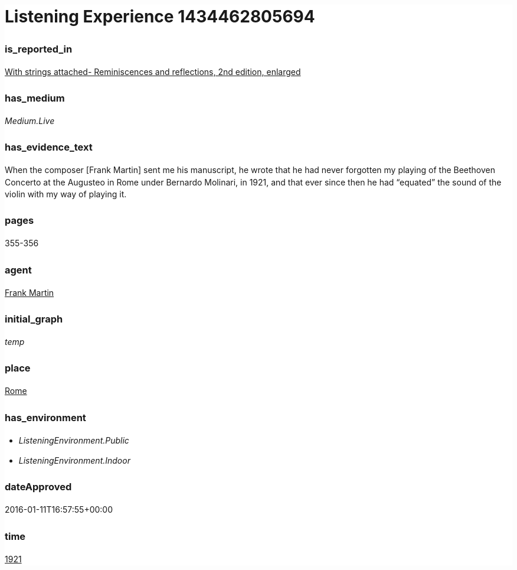 # Listening Experience 1434462805694

### is_reported_in


[With strings attached- Reminiscences and reflections, 2nd edition, enlarged](#With-strings-attached--Reminiscences-and-reflections-2nd-edition-enlarged)

### has_medium


*Medium.Live*

### has_evidence_text


When the composer [Frank Martin] sent me his manuscript, he wrote that he had never forgotten my playing of the Beethoven Concerto at the Augusteo in Rome under Bernardo Molinari, in 1921, and that ever since then he had “equated” the sound of the violin with my way of playing it. 

### pages


355-356

### agent


[Frank Martin](#Frank-Martin)

### initial_graph


*temp*

### place


[Rome](#Rome)

### has_environment

 - *ListeningEnvironment.Public*

 - *ListeningEnvironment.Indoor*

### dateApproved


2016-01-11T16:57:55+00:00

### time


[1921](#1921)
